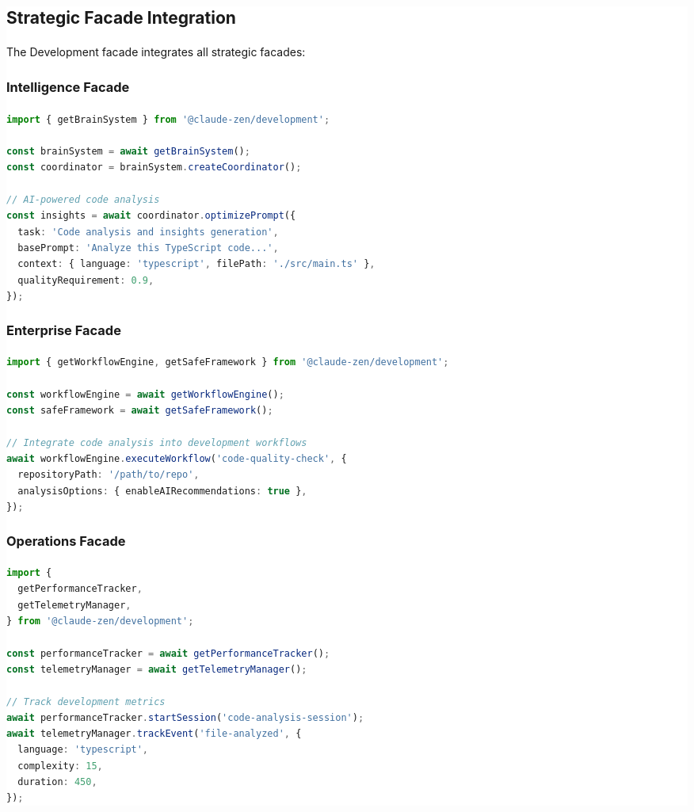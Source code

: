 ## Strategic Facade Integration

The Development facade integrates all strategic facades:

### Intelligence Facade

```typescript
import { getBrainSystem } from '@claude-zen/development';

const brainSystem = await getBrainSystem();
const coordinator = brainSystem.createCoordinator();

// AI-powered code analysis
const insights = await coordinator.optimizePrompt({
  task: 'Code analysis and insights generation',
  basePrompt: 'Analyze this TypeScript code...',
  context: { language: 'typescript', filePath: './src/main.ts' },
  qualityRequirement: 0.9,
});
```

### Enterprise Facade

```typescript
import { getWorkflowEngine, getSafeFramework } from '@claude-zen/development';

const workflowEngine = await getWorkflowEngine();
const safeFramework = await getSafeFramework();

// Integrate code analysis into development workflows
await workflowEngine.executeWorkflow('code-quality-check', {
  repositoryPath: '/path/to/repo',
  analysisOptions: { enableAIRecommendations: true },
});
```

### Operations Facade

```typescript
import {
  getPerformanceTracker,
  getTelemetryManager,
} from '@claude-zen/development';

const performanceTracker = await getPerformanceTracker();
const telemetryManager = await getTelemetryManager();

// Track development metrics
await performanceTracker.startSession('code-analysis-session');
await telemetryManager.trackEvent('file-analyzed', {
  language: 'typescript',
  complexity: 15,
  duration: 450,
});
```
